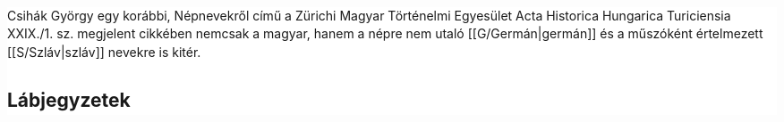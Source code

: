 Csihák György egy korábbi, Népnevekről című a Zürichi Magyar Történelmi Egyesület Acta Historica Hungarica Turiciensia XXIX./1. sz. megjelent cikkében nemcsak a magyar, hanem a népre nem utaló [[G/Germán\|germán]] és a műszóként értelmezett [[S/Szláv\|szláv]] nevekre is kitér.  

## Lábjegyzetek

[^1]: Lábjegyzet:  
Kárpátok = Ugor-hegyek. Folyók = Ugra, Ugorma, Ugornja, Ugrovača. Falvak = Ugra, Ugorszk, Ugorovo, stb.  

[^2]: Lábjegyzet:  
Aztán akkor mit kezdünk ezzel a latin szöveggel: "Ugros eliminandos esse." Itt a névben hol az orrhang?  

[^3]: Lábjegyzet:  
Folyók = Węgierka, Wkra. Falvak: Węgierka, Węgierska, Węgersk, Vengerinė, Vengriškis, Венгеровка, stb.  

[^4]: Lábjegyzet:  
Falvak = Madzsar, Madzsa, Majar, Mazsarka, Madjara, Madziarki, Maziarnia, Mozsarovo, Mocharka stb.  

[^5]: Lábjegyzet:  
Remete Farkas László Magyarok eredete című tanulmányában előbb fehér ugorok majd fekete ugorok kapcsán említi a mozsar nevet:  
Fehér ugorok: Dnyeper-Don között élő nyugati ugorok (muromák, mozsarok), akik avar fennhatóság alá kerültek. A 7. században – a szlávok földjén át – a Kárpát-medencét elfoglalták.  
Fekete ugorok: Volga- és Káma-folyó között élő keleti ugorok \[mazsarok, mescserek, jugorok egy része\].  
—  
Götz László Keleten kél a Nap című könyvének 615-617. oldaláról vett adatait lásd még [[M/Mescser\|mescser]].  

[^6]: Lábjegyzet:  
Csuda vagy Kutya kapcsán szerepelt másutt is, hogy a Szkytha név nem lehet más, mint a sokkal régebbi hunok egyik [[H/Hérodotosz\|Hérodotosz]] által felkapott csuda vagy kutya jelző- illetve ragadványneve, semmi több. Péterfai János is írja, hogy ez nem kimondott önazonosító népnév.  
Azóta már többet tudunk. Lásd [[S/Szkíta\|szkíta]].  

[^7]: Lábjegyzet:  
A dátum miről is nevezetes:  
1489\. november 10-én tehát óriási pompával, fáklyás felvonulással ünnepelték Alamizsnás Szent Jánost a budai várban. A szent ereklyéinek ünneplése után történt, hogy [[M/Mátyás\|Mátyás]] király összehívta a pécsi, egri, boszniai és győri püspököket, Szapolyai Istvánt, Drágfi Bertalant, Báthori Istvánt, Újlaky Lőrincet és más főurakat, főpapokat a Királyi Kápolnában, Alamizsnás Szent János ereklyéi fölé, és esküvel fogadtatta meg velük, hogy János herceget teszik meg királlyá halála után.  
—  
Bakk István és Bakk Erzsébet: Mátyás király, az igazság szentje című az Ősi Gyökér 2018/3-4. sz. megjelent cikkükben írják:  
"Érdekes" módon a kézirat eredetije a bécsi udvari könyvtárba került. Verancsics Antal feljegyzése a XVI. század második felében megerősíti a tényt, hogy Mátyás utolsó éveiben (1489. május 5-én) gyűlést tartott, amelyen a magyar urak János herceget trónörökösnek fogadták el, így János herceg királlyá választatott és neki az urak hűséget esküdtek.  

[^8]: Lábjegyzet:  
T. Pekkanen: On the Oldest Relationship between Sarmatians and Hungarians, Ural-Altaische Jahrbücher, 45 (1973). Pekkanen felhívta a figyelmet arra is, hogy a **Mazari** névalak Bíborbanszületett Konstantin császár művében a magyarokra vontakozhat (Moravcsik Gy. ezt "kazárra" változtatta, A birodalom kormányzásáról, 1950).  
—  
[[K/Kazár\|Kazár]] címhez betéve.  

[^9]: Lábjegyzet:  
Harmatta János: A magyarok nevei a görög nyelvű forrásokban, in: Honfoglalás és nyelvészet, Bp. 1997, Iráni nyelvek hatása a magyar nyelvre (ugyanott).  


[^10]: Lábjegyzet:  
[^11]: Lábjegyzet:  
[^12]: Lábjegyzet:  